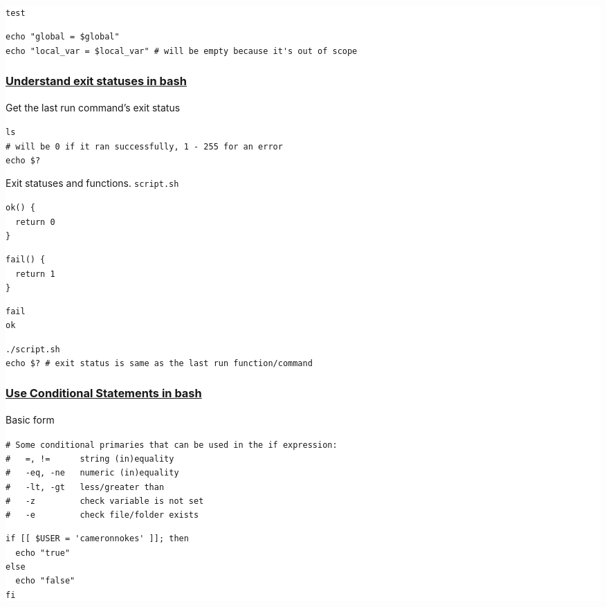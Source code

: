 ```
test
```

```
echo "global = $global"
echo "local_var = $local_var" # will be empty because it's out of scope
```

### [Understand exit statuses in bash](https://egghead.io/lessons/bash-understand-exit-statuses-in-bash)

Get the last run command’s exit status

```
ls
# will be 0 if it ran successfully, 1 - 255 for an error
echo $?
```

Exit statuses and functions. `script.sh`

```
ok() {
  return 0
}
```

```
fail() {
  return 1
}
```

```
fail
ok
```

```
./script.sh
echo $? # exit status is same as the last run function/command
```

### [Use Conditional Statements in bash](https://egghead.io/lessons/bash-use-conditional-statements-in-bash)

Basic form

```
# Some conditional primaries that can be used in the if expression:
#   =, !=      string (in)equality
#   -eq, -ne   numeric (in)equality
#   -lt, -gt   less/greater than
#   -z         check variable is not set
#   -e         check file/folder exists
```

```
if [[ $USER = 'cameronnokes' ]]; then
  echo "true"
else
  echo "false"
fi
```

